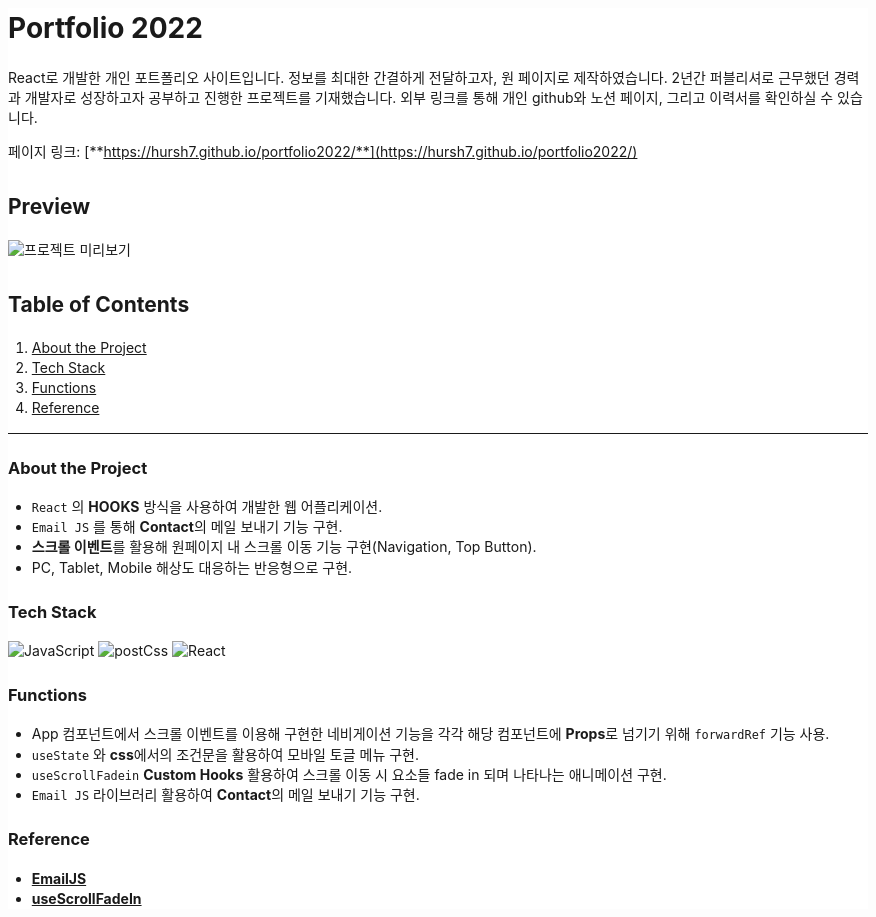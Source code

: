 # Portfolio 2022

React로 개발한 개인 포트폴리오 사이트입니다. 정보를 최대한 간결하게 전달하고자, 원 페이지로 제작하였습니다. 2년간 퍼블리셔로 근무했던 경력과 개발자로 성장하고자 공부하고 진행한 프로젝트를 기재했습니다. 외부 링크를 통해 개인 github와 노션 페이지, 그리고 이력서를 확인하실 수 있습니다.

페이지 링크: [**https://hursh7.github.io/portfolio2022/**](https://hursh7.github.io/portfolio2022/)

## Preview
<img src="https://user-images.githubusercontent.com/48500615/144229441-a81efd2d-3f02-4d79-8854-685f43b9c787.png" width="90%" alt="프로젝트 미리보기" />

## Table of Contents
1. [About the Project](#About-the-Project)
2. [Tech Stack](#Tech-Stack)
3. [Functions](#Functions) 
4. [Reference](#Reference) 

***  
### About the Project  
* ```React``` 의 **HOOKS** 방식을 사용하여 개발한 웹 어플리케이션.  
* ```Email JS``` 를 통해 **Contact**의 메일 보내기 기능 구현.  
* **스크롤 이벤트**를 활용해 원페이지 내 스크롤 이동 기능 구현(Navigation, Top Button).    
* PC, Tablet, Mobile 해상도 대응하는 반응형으로 구현.

### Tech Stack  
<img src="https://img.shields.io/badge/JavaScript-F7DF1E?style=flat-square&logo=JavaScript&logoColor=white" alt="JavaScript" /> <img src="https://img.shields.io/badge/PostCss-DD3A0A?style=flat-square&logo=PostCss&logoColor=white" alt="postCss" /> <img src="https://img.shields.io/badge/React-61DAFB?style=flat-square&logo=React&logoColor=white" alt="React" />

### Functions
* App 컴포넌트에서 스크롤 이벤트를 이용해 구현한 네비게이션 기능을 각각 해당 컴포넌트에 **Props**로 넘기기 위해 ```forwardRef``` 기능 사용. 
* ```useState``` 와 **css**에서의 조건문을 활용하여 모바일 토글 메뉴 구현.
* ```useScrollFadein``` **Custom Hooks** 활용하여 스크롤 이동 시 요소들 fade in 되며 나타나는 애니메이션 구현.
* ```Email JS``` 라이브러리 활용하여 **Contact**의 메일 보내기 기능 구현.

### Reference
* [**EmailJS**](https://www.emailjs.com/)
* [**useScrollFadeIn**](https://github.com/jus0k/scroll-hooks)
